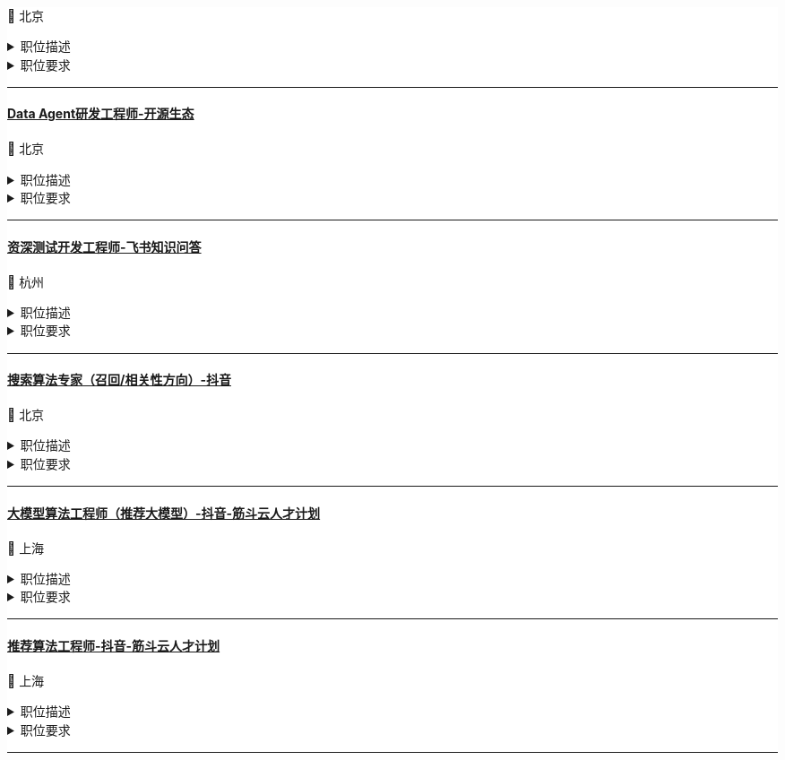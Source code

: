 📍 北京

<details><summary>职位描述</summary></details>

<details><summary>职位要求</summary></details>

---

#### [Data Agent研发工程师-开源生态](https://jobs.bytedance.com/experienced/position/7519453471369414920/detail)

📍 北京

<details><summary>职位描述</summary></details>

<details><summary>职位要求</summary></details>

---

#### [资深测试开发工程师-飞书知识问答](https://jobs.bytedance.com/experienced/position/7517170463500912914/detail)

📍 杭州

<details><summary>职位描述</summary></details>

<details><summary>职位要求</summary></details>

---

#### [搜索算法专家（召回/相关性方向）-抖音](https://jobs.bytedance.com/experienced/position/7514654755962325266/detail)

📍 北京

<details><summary>职位描述</summary></details>

<details><summary>职位要求</summary></details>

---

#### [大模型算法工程师（推荐大模型）-抖音-筋斗云人才计划](https://jobs.bytedance.com/experienced/position/7512472977889511698/detail)

📍 上海

<details><summary>职位描述</summary></details>

<details><summary>职位要求</summary></details>

---

#### [推荐算法工程师-抖音-筋斗云人才计划](https://jobs.bytedance.com/experienced/position/7512472977180739847/detail)

📍 上海

<details><summary>职位描述</summary></details>

<details><summary>职位要求</summary></details>

---